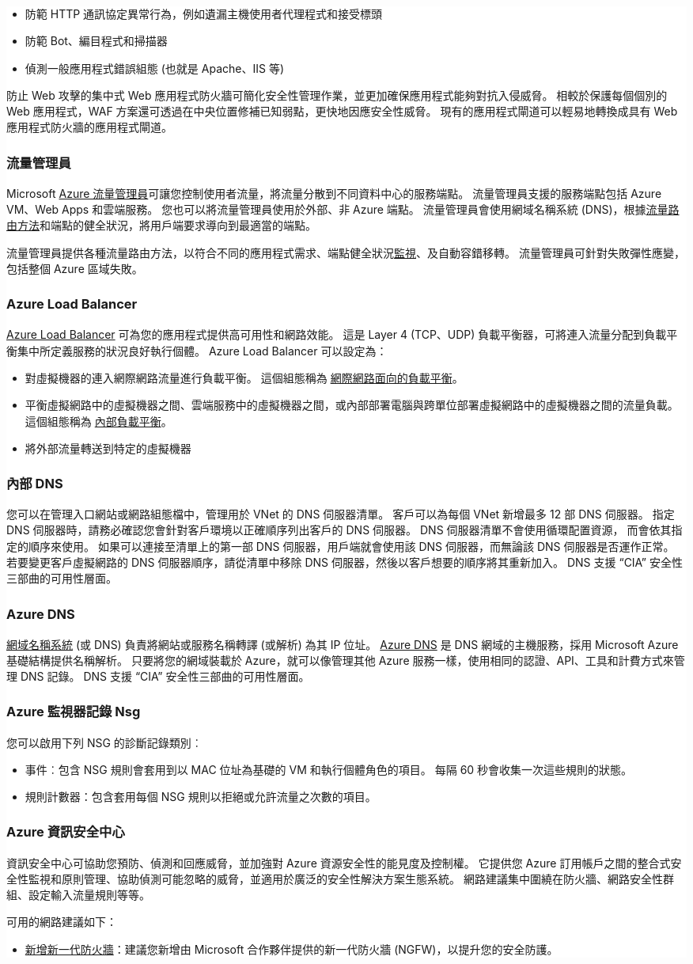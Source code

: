 -   防範 HTTP 通訊協定異常行為，例如遺漏主機使用者代理程式和接受標頭

-   防範 Bot、編目程式和掃描器

-   偵測一般應用程式錯誤組態 (也就是 Apache、IIS 等)


防止 Web 攻擊的集中式 Web 應用程式防火牆可簡化安全性管理作業，並更加確保應用程式能夠對抗入侵威脅。 相較於保護每個個別的 Web 應用程式，WAF 方案還可透過在中央位置修補已知弱點，更快地因應安全性威脅。 現有的應用程式閘道可以輕易地轉換成具有 Web 應用程式防火牆的應用程式閘道。
### <a name="traffic-manager"></a>流量管理員
Microsoft [Azure 流量管理員](https://docs.microsoft.com/azure/traffic-manager/traffic-manager-overview)可讓您控制使用者流量，將流量分散到不同資料中心的服務端點。 流量管理員支援的服務端點包括 Azure VM、Web Apps 和雲端服務。 您也可以將流量管理員使用於外部、非 Azure 端點。 流量管理員會使用網域名稱系統 (DNS)，根據[流量路由方法](https://docs.microsoft.com/azure/traffic-manager/traffic-manager-routing-methods)和端點的健全狀況，將用戶端要求導向到最適當的端點。

流量管理員提供各種流量路由方法，以符合不同的應用程式需求、端點健全狀況[監視](https://docs.microsoft.com/azure/traffic-manager/traffic-manager-monitoring)、及自動容錯移轉。 流量管理員可針對失敗彈性應變，包括整個 Azure 區域失敗。
### <a name="azure-load-balancer"></a>Azure Load Balancer
[Azure Load Balancer](https://docs.microsoft.com/azure/load-balancer/load-balancer-overview) 可為您的應用程式提供高可用性和網路效能。 這是 Layer 4 (TCP、UDP) 負載平衡器，可將連入流量分配到負載平衡集中所定義服務的狀況良好執行個體。 Azure Load Balancer 可以設定為：

-   對虛擬機器的連入網際網路流量進行負載平衡。 這個組態稱為 [網際網路面向的負載平衡](https://docs.microsoft.com/azure/load-balancer/load-balancer-internet-overview)。

-   平衡虛擬網路中的虛擬機器之間、雲端服務中的虛擬機器之間，或內部部署電腦與跨單位部署虛擬網路中的虛擬機器之間的流量負載。 這個組態稱為 [內部負載平衡](https://docs.microsoft.com/azure/load-balancer/load-balancer-internal-overview)。 

- 將外部流量轉送到特定的虛擬機器

### <a name="internal-dns"></a>內部 DNS
您可以在管理入口網站或網路組態檔中，管理用於 VNet 的 DNS 伺服器清單。 客戶可以為每個 VNet 新增最多 12 部 DNS 伺服器。 指定 DNS 伺服器時，請務必確認您會針對客戶環境以正確順序列出客戶的 DNS 伺服器。 DNS 伺服器清單不會使用循環配置資源， 而會依其指定的順序來使用。 如果可以連接至清單上的第一部 DNS 伺服器，用戶端就會使用該 DNS 伺服器，而無論該 DNS 伺服器是否運作正常。 若要變更客戶虛擬網路的 DNS 伺服器順序，請從清單中移除 DNS 伺服器，然後以客戶想要的順序將其重新加入。 DNS 支援 “CIA” 安全性三部曲的可用性層面。

### <a name="azure-dns"></a>Azure DNS
[網域名稱系統](https://technet.microsoft.com/library/bb629410.aspx) (或 DNS) 負責將網站或服務名稱轉譯 (或解析) 為其 IP 位址。 [Azure DNS](https://docs.microsoft.com/azure/dns/dns-overview) 是 DNS 網域的主機服務，採用 Microsoft Azure 基礎結構提供名稱解析。 只要將您的網域裝載於 Azure，就可以像管理其他 Azure 服務一樣，使用相同的認證、API、工具和計費方式來管理 DNS 記錄。 DNS 支援 “CIA” 安全性三部曲的可用性層面。
### <a name="azure-monitor-logs-nsgs"></a>Azure 監視器記錄 Nsg
您可以啟用下列 NSG 的診斷記錄類別︰
-   事件︰包含 NSG 規則會套用到以 MAC 位址為基礎的 VM 和執行個體角色的項目。 每隔 60 秒會收集一次這些規則的狀態。

-   規則計數器：包含套用每個 NSG 規則以拒絕或允許流量之次數的項目。

### <a name="azure-security-center"></a>Azure 資訊安全中心
資訊安全中心可協助您預防、偵測和回應威脅，並加強對 Azure 資源安全性的能見度及控制權。 它提供您 Azure 訂用帳戶之間的整合式安全性監視和原則管理、協助偵測可能忽略的威脅，並適用於廣泛的安全性解決方案生態系統。 網路建議集中圍繞在防火牆、網路安全性群組、設定輸入流量規則等等。

可用的網路建議如下：

-   [新增新一代防火牆](https://docs.microsoft.com/azure/security-center/security-center-add-next-generation-firewall)：建議您新增由 Microsoft 合作夥伴提供的新一代防火牆 (NGFW)，以提升您的安全防護。

